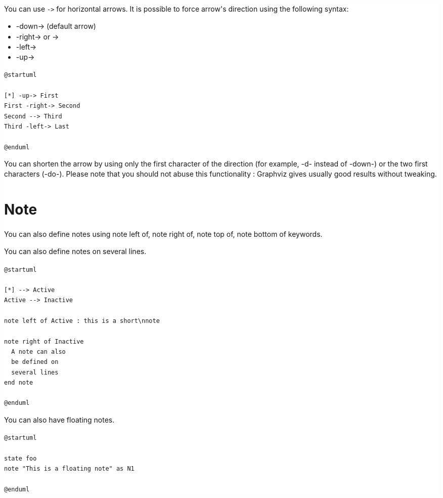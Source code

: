 You can use `->` for horizontal arrows. It is possible to force arrow's direction using the following syntax:

- -down-> (default arrow)
- -right-> or ->
- -left->
- -up->

```
@startuml

[*] -up-> First
First -right-> Second
Second --> Third
Third -left-> Last

@enduml
```

You can shorten the arrow by using only the first character of the direction (for example, -d- instead of -down-) or the two first characters (-do-).
Please note that you should not abuse this functionality : Graphviz gives usually good results without tweaking.

# Note

You can also define notes using note left of, note right of, note top of, note bottom of keywords.

You can also define notes on several lines.

```
@startuml

[*] --> Active
Active --> Inactive

note left of Active : this is a short\nnote

note right of Inactive
  A note can also
  be defined on
  several lines
end note

@enduml
```
You can also have floating notes.

```
@startuml

state foo
note "This is a floating note" as N1

@enduml
```
